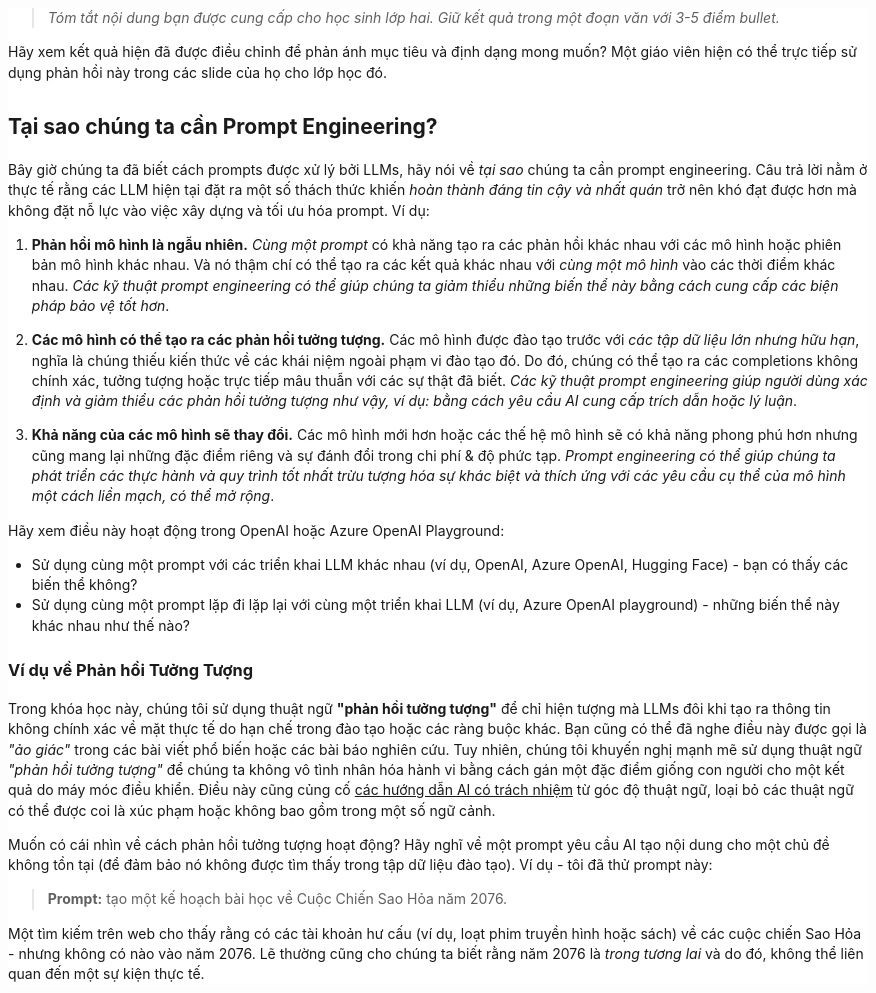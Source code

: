 > _Tóm tắt nội dung bạn được cung cấp cho học sinh lớp hai. Giữ kết quả trong một đoạn văn với 3-5 điểm bullet._

Hãy xem kết quả hiện đã được điều chỉnh để phản ánh mục tiêu và định dạng mong muốn? Một giáo viên hiện có thể trực tiếp sử dụng phản hồi này trong các slide của họ cho lớp học đó.

## Tại sao chúng ta cần Prompt Engineering?

Bây giờ chúng ta đã biết cách prompts được xử lý bởi LLMs, hãy nói về _tại sao_ chúng ta cần prompt engineering. Câu trả lời nằm ở thực tế rằng các LLM hiện tại đặt ra một số thách thức khiến _hoàn thành đáng tin cậy và nhất quán_ trở nên khó đạt được hơn mà không đặt nỗ lực vào việc xây dựng và tối ưu hóa prompt. Ví dụ:

1. **Phản hồi mô hình là ngẫu nhiên.** _Cùng một prompt_ có khả năng tạo ra các phản hồi khác nhau với các mô hình hoặc phiên bản mô hình khác nhau. Và nó thậm chí có thể tạo ra các kết quả khác nhau với _cùng một mô hình_ vào các thời điểm khác nhau. _Các kỹ thuật prompt engineering có thể giúp chúng ta giảm thiểu những biến thể này bằng cách cung cấp các biện pháp bảo vệ tốt hơn_.

1. **Các mô hình có thể tạo ra các phản hồi tưởng tượng.** Các mô hình được đào tạo trước với _các tập dữ liệu lớn nhưng hữu hạn_, nghĩa là chúng thiếu kiến thức về các khái niệm ngoài phạm vi đào tạo đó. Do đó, chúng có thể tạo ra các completions không chính xác, tưởng tượng hoặc trực tiếp mâu thuẫn với các sự thật đã biết. _Các kỹ thuật prompt engineering giúp người dùng xác định và giảm thiểu các phản hồi tưởng tượng như vậy, ví dụ: bằng cách yêu cầu AI cung cấp trích dẫn hoặc lý luận_.

1. **Khả năng của các mô hình sẽ thay đổi.** Các mô hình mới hơn hoặc các thế hệ mô hình sẽ có khả năng phong phú hơn nhưng cũng mang lại những đặc điểm riêng và sự đánh đổi trong chi phí & độ phức tạp. _Prompt engineering có thể giúp chúng ta phát triển các thực hành và quy trình tốt nhất trừu tượng hóa sự khác biệt và thích ứng với các yêu cầu cụ thể của mô hình một cách liền mạch, có thể mở rộng_.

Hãy xem điều này hoạt động trong OpenAI hoặc Azure OpenAI Playground:

- Sử dụng cùng một prompt với các triển khai LLM khác nhau (ví dụ, OpenAI, Azure OpenAI, Hugging Face) - bạn có thấy các biến thể không?
- Sử dụng cùng một prompt lặp đi lặp lại với cùng một triển khai LLM (ví dụ, Azure OpenAI playground) - những biến thể này khác nhau như thế nào?

### Ví dụ về Phản hồi Tưởng Tượng

Trong khóa học này, chúng tôi sử dụng thuật ngữ **"phản hồi tưởng tượng"** để chỉ hiện tượng mà LLMs đôi khi tạo ra thông tin không chính xác về mặt thực tế do hạn chế trong đào tạo hoặc các ràng buộc khác. Bạn cũng có thể đã nghe điều này được gọi là _"ảo giác"_ trong các bài viết phổ biến hoặc các bài báo nghiên cứu. Tuy nhiên, chúng tôi khuyến nghị mạnh mẽ sử dụng thuật ngữ _"phản hồi tưởng tượng"_ để chúng ta không vô tình nhân hóa hành vi bằng cách gán một đặc điểm giống con người cho một kết quả do máy móc điều khiển. Điều này cũng củng cố [các hướng dẫn AI có trách nhiệm](https://www.microsoft.com/ai/responsible-ai?WT.mc_id=academic-105485-koreyst) từ góc độ thuật ngữ, loại bỏ các thuật ngữ có thể được coi là xúc phạm hoặc không bao gồm trong một số ngữ cảnh.

Muốn có cái nhìn về cách phản hồi tưởng tượng hoạt động? Hãy nghĩ về một prompt yêu cầu AI tạo nội dung cho một chủ đề không tồn tại (để đảm bảo nó không được tìm thấy trong tập dữ liệu đào tạo). Ví dụ - tôi đã thử prompt này:

> **Prompt:** tạo một kế hoạch bài học về Cuộc Chiến Sao Hỏa năm 2076.

Một tìm kiếm trên web cho thấy rằng có các tài khoản hư cấu (ví dụ, loạt phim truyền hình hoặc sách) về các cuộc chiến Sao Hỏa - nhưng không có nào vào năm 2076. Lẽ thường cũng cho chúng ta biết rằng năm 2076 là _trong tương lai_ và do đó, không thể liên quan đến một sự kiện thực tế.
